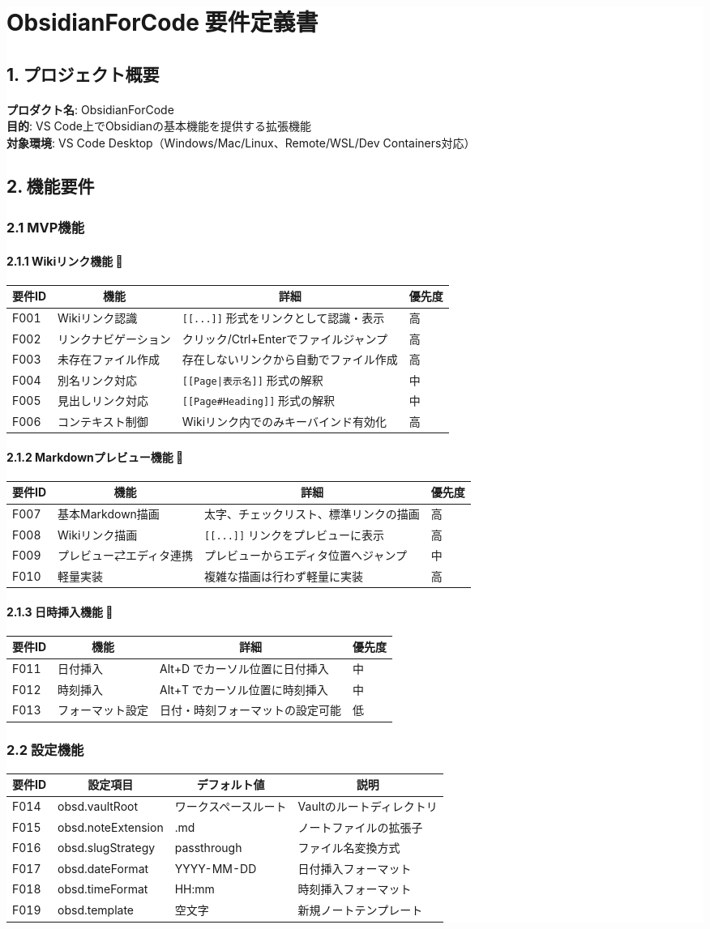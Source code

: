 # ObsidianForCode 要件定義書

## 1. プロジェクト概要

**プロダクト名**: ObsidianForCode  
**目的**: VS Code上でObsidianの基本機能を提供する拡張機能  
**対象環境**: VS Code Desktop（Windows/Mac/Linux、Remote/WSL/Dev Containers対応）

## 2. 機能要件

### 2.1 MVP機能

#### 2.1.1 Wikiリンク機能 🔗
| 要件ID | 機能 | 詳細 | 優先度 |
|--------|------|------|--------|
| F001 | Wikiリンク認識 | `[[...]]` 形式をリンクとして認識・表示 | 高 |
| F002 | リンクナビゲーション | クリック/Ctrl+Enterでファイルジャンプ | 高 |
| F003 | 未存在ファイル作成 | 存在しないリンクから自動でファイル作成 | 高 |
| F004 | 別名リンク対応 | `[[Page\|表示名]]` 形式の解釈 | 中 |
| F005 | 見出しリンク対応 | `[[Page#Heading]]` 形式の解釈 | 中 |
| F006 | コンテキスト制御 | Wikiリンク内でのみキーバインド有効化 | 高 |

#### 2.1.2 Markdownプレビュー機能 📖
| 要件ID | 機能 | 詳細 | 優先度 |
|--------|------|------|--------|
| F007 | 基本Markdown描画 | 太字、チェックリスト、標準リンクの描画 | 高 |
| F008 | Wikiリンク描画 | `[[...]]` リンクをプレビューに表示 | 高 |
| F009 | プレビュー⇄エディタ連携 | プレビューからエディタ位置へジャンプ | 中 |
| F010 | 軽量実装 | 複雑な描画は行わず軽量に実装 | 高 |

#### 2.1.3 日時挿入機能 📅
| 要件ID | 機能 | 詳細 | 優先度 |
|--------|------|------|--------|
| F011 | 日付挿入 | Alt+D でカーソル位置に日付挿入 | 中 |
| F012 | 時刻挿入 | Alt+T でカーソル位置に時刻挿入 | 中 |
| F013 | フォーマット設定 | 日付・時刻フォーマットの設定可能 | 低 |

### 2.2 設定機能
| 要件ID | 設定項目 | デフォルト値 | 説明 |
|--------|----------|--------------|------|
| F014 | obsd.vaultRoot | ワークスペースルート | Vaultのルートディレクトリ |
| F015 | obsd.noteExtension | .md | ノートファイルの拡張子 |
| F016 | obsd.slugStrategy | passthrough | ファイル名変換方式 |
| F017 | obsd.dateFormat | YYYY-MM-DD | 日付挿入フォーマット |
| F018 | obsd.timeFormat | HH:mm | 時刻挿入フォーマット |
| F019 | obsd.template | 空文字 | 新規ノートテンプレート |
